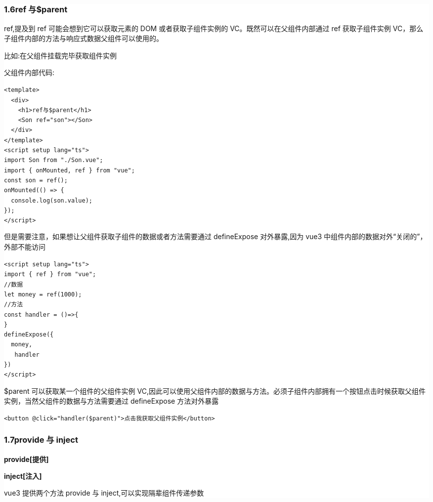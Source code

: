 ### 1.6ref 与$parent

ref,提及到 ref 可能会想到它可以获取元素的 DOM 或者获取子组件实例的 VC。既然可以在父组件内部通过 ref 获取子组件实例 VC，那么子组件内部的方法与响应式数据父组件可以使用的。

比如:在父组件挂载完毕获取组件实例

父组件内部代码:

```
<template>
  <div>
    <h1>ref与$parent</h1>
    <Son ref="son"></Son>
  </div>
</template>
<script setup lang="ts">
import Son from "./Son.vue";
import { onMounted, ref } from "vue";
const son = ref();
onMounted(() => {
  console.log(son.value);
});
</script>
```

但是需要注意，如果想让父组件获取子组件的数据或者方法需要通过 defineExpose 对外暴露,因为 vue3 中组件内部的数据对外“关闭的”，外部不能访问

```
<script setup lang="ts">
import { ref } from "vue";
//数据
let money = ref(1000);
//方法
const handler = ()=>{
}
defineExpose({
  money,
   handler
})
</script>
```

$parent 可以获取某一个组件的父组件实例 VC,因此可以使用父组件内部的数据与方法。必须子组件内部拥有一个按钮点击时候获取父组件实例，当然父组件的数据与方法需要通过 defineExpose 方法对外暴露

```
<button @click="handler($parent)">点击我获取父组件实例</button>
```

### 1.7provide 与 inject

**provide[提供]**

**inject[注入]**

vue3 提供两个方法 provide 与 inject,可以实现隔辈组件传递参数
